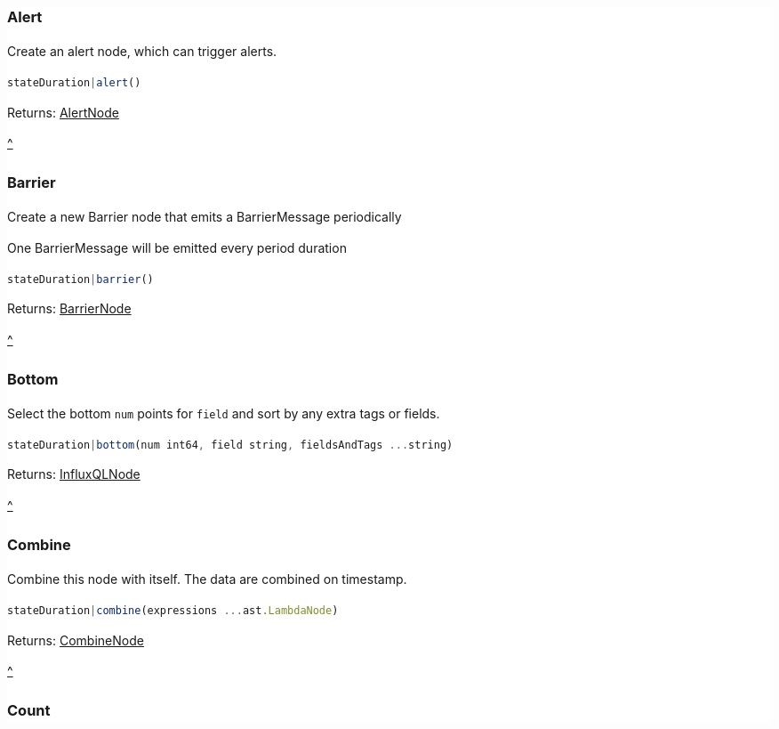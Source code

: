 
### Alert

Create an alert node, which can trigger alerts.


```javascript
stateDuration|alert()
```

Returns: [AlertNode](/kapacitor/v1.4/nodes/alert_node/)

<a href="javascript:document.getElementsByClassName('article')[0].scrollIntoView();" title="top">^</a>

### Barrier

Create a new Barrier node that emits a BarrierMessage periodically

One BarrierMessage will be emitted every period duration


```javascript
stateDuration|barrier()
```

Returns: [BarrierNode](/kapacitor/v1.4/nodes/barrier_node/)

<a href="javascript:document.getElementsByClassName('article')[0].scrollIntoView();" title="top">^</a>

### Bottom

Select the bottom `num` points for `field` and sort by any extra tags or fields.


```javascript
stateDuration|bottom(num int64, field string, fieldsAndTags ...string)
```

Returns: [InfluxQLNode](/kapacitor/v1.4/nodes/influx_q_l_node/)

<a href="javascript:document.getElementsByClassName('article')[0].scrollIntoView();" title="top">^</a>

### Combine

Combine this node with itself. The data are combined on timestamp.


```javascript
stateDuration|combine(expressions ...ast.LambdaNode)
```

Returns: [CombineNode](/kapacitor/v1.4/nodes/combine_node/)

<a href="javascript:document.getElementsByClassName('article')[0].scrollIntoView();" title="top">^</a>

### Count
